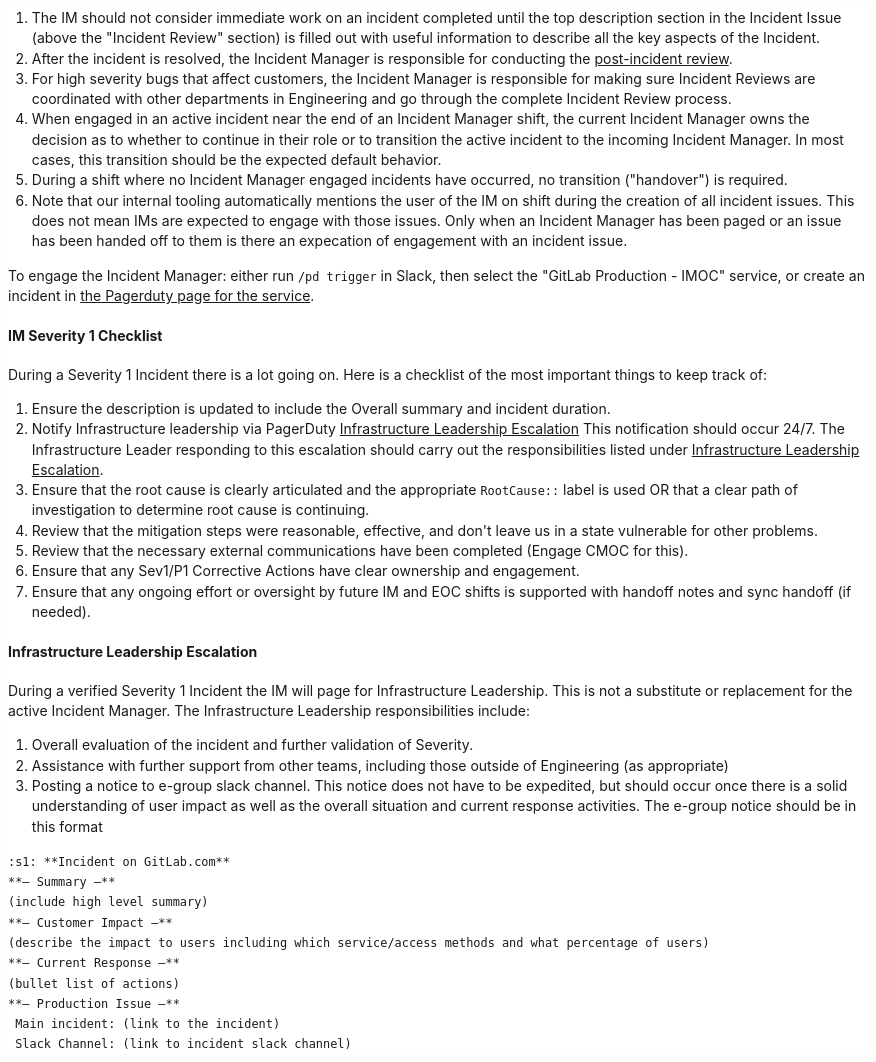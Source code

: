 1. The IM should not consider immediate work on an incident completed until the top description section in the Incident Issue (above the "Incident Review" section) is filled out with useful information to describe all the key aspects of the Incident.
1. After the incident is resolved, the Incident Manager is responsible for conducting the [post-incident review](/handbook/engineering/infrastructure/incident-review/).
1. For high severity bugs that affect customers, the Incident Manager is responsible for making sure Incident Reviews are coordinated with other departments in Engineering and go through the complete Incident Review process.
1. When engaged in an active incident near the end of an Incident Manager shift, the current Incident Manager owns the decision as to whether to continue in their role or to transition the active incident to the incoming Incident Manager. In most cases, this transition should be the expected default behavior.
1. During a shift where no Incident Manager engaged incidents have occurred, no transition ("handover") is required.
1. Note that our internal tooling automatically mentions the user of the IM on shift during the creation of all incident issues. This does not mean IMs are expected to engage with those issues. Only when an Incident Manager has been paged or an issue has been handed off to them is there an expecation of engagement with an incident issue.

To engage the Incident Manager: either run `/pd trigger` in Slack, then select the "GitLab
Production - IMOC" service, or create an incident in [the Pagerduty page for the service](https://gitlab.pagerduty.com/service-directory/PE8A5MX).

#### IM Severity 1 Checklist

During a Severity 1 Incident there is a lot going on. Here is a checklist of the most important things to keep track of:

1. Ensure the description is updated to include the Overall summary and incident duration.
1. Notify Infrastructure leadership via PagerDuty [Infrastructure Leadership Escalation](https://gitlab.pagerduty.com/escalation_policies#PO2KR8R) This notification should occur 24/7. The Infrastructure Leader responding to this escalation should carry out the responsibilities listed under [Infrastructure Leadership Escalation](/handbook/engineering/infrastructure/incident-management/#infrastructure-leadership-escalation).
1. Ensure that the root cause is clearly articulated and the appropriate `RootCause::` label is used OR that a clear path of investigation to determine root cause is continuing.
1. Review that the mitigation steps were reasonable, effective, and don't leave us in a state vulnerable for other problems.
1. Review that the necessary external communications have been completed (Engage CMOC for this).
1. Ensure that any Sev1/P1 Corrective Actions have clear ownership and engagement.
1. Ensure that any ongoing effort or oversight by future IM and EOC shifts is supported with handoff notes and sync handoff (if needed).

#### Infrastructure Leadership Escalation

During a verified Severity 1 Incident the IM will page for Infrastructure Leadership.  This is not a substitute or replacement for the active Incident Manager. The Infrastructure Leadership responsibilities include:
1. Overall evaluation of the incident and further validation of Severity.
1. Assistance with further support from other teams, including those outside of Engineering (as appropriate)
1. Posting a notice to e-group slack channel. This notice does not have to be expedited, but should occur once there is a solid understanding of user impact as well as the overall situation and current response activities.  The e-group notice should be in this format
```
:s1: **Incident on GitLab.com**
**— Summary —**
(include high level summary)
**— Customer Impact —**
(describe the impact to users including which service/access methods and what percentage of users)
**— Current Response —**
(bullet list of actions)
**— Production Issue —**
 Main incident: (link to the incident)
 Slack Channel: (link to incident slack channel)
```